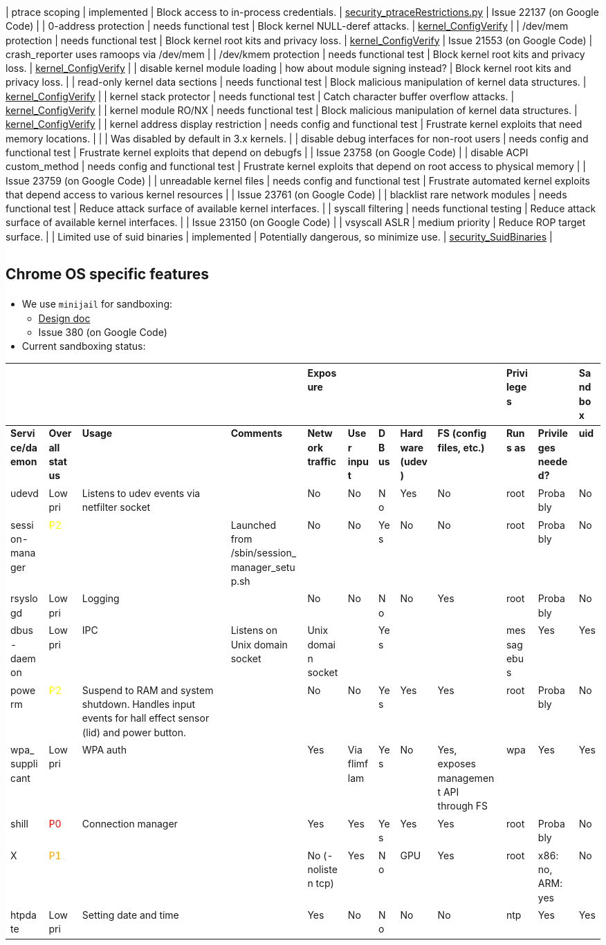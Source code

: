 | ptrace scoping | implemented | Block access to in-process credentials. | [security\_ptraceRestrictions.py](http://git.chromium.org/gitweb/?p=chromiumos/third_party/autotest.git;a=blob;f=client/site_tests/security_ptraceRestrictions/security_ptraceRestrictions.py) | Issue 22137 (on Google Code) |
| 0-address protection | needs functional test | Block kernel NULL-deref attacks. | [kernel\_ConfigVerify](http://git.chromium.org/gitweb/?p=chromiumos/third_party/autotest.git;a=tree;f=client/site_tests/kernel_ConfigVerify) |
| /dev/mem protection | needs functional test | Block kernel root kits and privacy loss. | [kernel\_ConfigVerify](http://git.chromium.org/gitweb/?p=chromiumos/third_party/autotest.git;a=tree;f=client/site_tests/kernel_ConfigVerify)  | Issue 21553 (on Google Code) | crash\_reporter uses ramoops via /dev/mem |
| /dev/kmem protection | needs functional test | Block kernel root kits and privacy loss. | [kernel\_ConfigVerify](http://git.chromium.org/gitweb/?p=chromiumos/third_party/autotest.git;a=tree;f=client/site_tests/kernel_ConfigVerify) |
| disable kernel module loading | how about module signing instead? | Block kernel root kits and privacy loss. |
| read-only kernel data sections | needs functional test | Block malicious manipulation of kernel data structures. | [kernel\_ConfigVerify](http://git.chromium.org/gitweb/?p=chromiumos/third_party/autotest.git;a=tree;f=client/site_tests/kernel_ConfigVerify) |
| kernel stack protector | needs functional test | Catch character buffer overflow attacks. | [kernel\_ConfigVerify](http://git.chromium.org/gitweb/?p=chromiumos/third_party/autotest.git;a=tree;f=client/site_tests/kernel_ConfigVerify) |
| kernel module RO/NX | needs functional test | Block malicious manipulation of kernel data structures. | [kernel\_ConfigVerify](http://git.chromium.org/gitweb/?p=chromiumos/third_party/autotest.git;a=tree;f=client/site_tests/kernel_ConfigVerify) |
| kernel address display restriction | needs config and functional test | Frustrate kernel exploits that need memory locations. |           |         | Was disabled by default in 3.x kernels. |
| disable debug interfaces for non-root users | needs config and functional test | Frustrate kernel exploits that depend on debugfs |           | Issue 23758 (on Google Code) |
| disable ACPI custom\_method | needs config and functional test | Frustrate kernel exploits that depend on root access to physical memory |           | Issue 23759 (on Google Code) |
| unreadable kernel files | needs config and functional test | Frustrate automated kernel exploits that depend access to various kernel resources |           | Issue 23761 (on Google Code) |
| blacklist rare network modules | needs functional test | Reduce attack surface of available kernel interfaces. |
| syscall filtering | needs functional testing | Reduce attack surface of available kernel interfaces. |           | Issue 23150 (on Google Code) |
| vsyscall ASLR | medium priority | Reduce ROP target surface. |
| Limited use of suid binaries | implemented | Potentially dangerous, so minimize use. | [security\_SuidBinaries](http://git.chromium.org/gitweb/?p=chromiumos/third_party/autotest.git;a=tree;f=client/site_tests/security_SuidBinaries) |

## Chrome OS specific features

  * We use `minijail` for sandboxing:
    * [Design doc](https://www.chromium.org/chromium-os/chromiumos-design-docs/system-hardening#Detailed_Design_73859539098644_6227793370126997)
    * Issue 380 (on Google Code)
  * Current sandboxing status:

|  |  |  |  | **Exposure** |  |  |  |  | **Privileges** |  | **Sandbox** |
|:-|:-|:-|:-|:-------------|:-|:-|:-|:-|:---------------|:-|:------------|
| **Service/daemon** | **Overall status** | **Usage** | **Comments** | **Network traffic** | **User input** | **DBus** | **Hardware (udev)** | **FS (config files, etc.)** | **Runs as**    | **Privileges needed?** | **uid**     | **gid**     | **Namespaces** | **Caps**    | **seccomp\_filters** |
| udevd | Low pri | Listens to udev events via netfilter socket |  | No           | No | No | Yes | No | root           | Probably | No          | No          | No          | No          | No          |
| session-manager | <font color='yellow'>P2</font>|  | Launched from /sbin/session\_manager\_setup.sh | No           | No | Yes | No | No | root           | Probably | No          | No          | No          | No          | No          |
| rsyslogd | Low pri | Logging |  | No           | No | No | No | Yes | root           | Probably | No          |             | No          | No          | No          |
| dbus-daemon | Low pri | IPC | Listens on Unix domain socket | Unix domain socket |  | Yes |  |  | messagebus     | Yes | Yes         | Yes         | No          | No          | No          |
| powerm | <font color='yellow'>P2</font>| Suspend to RAM and system shutdown. Handles input events for hall effect sensor (lid) and power button. |  | No           | No | Yes | Yes | Yes | root           | Probably | No          | No          | No          | No          | No          |
| wpa\_supplicant | Low pri | WPA auth |  | Yes          | Via flimflam | Yes | No | Yes, exposes management API through FS | wpa            | Yes | Yes         | Yes         | No          | Yes         | No          |
| shill | <font color='red'>P0</font>| Connection manager |  | Yes          | Yes | Yes | Yes | Yes | root           | Probably | No          | No          | No          | No          | No          |
| X | <font color='orange'>P1</font>|  |  | No (-nolisten tcp) | Yes | No | GPU | Yes | root           | x86: no, ARM: yes | No          | No          | No          | No          | No          |
| htpdate | Low pri | Setting date and time |  | Yes          | No | No | No | No | ntp            | Yes | Yes         | Yes         | No          | No          | No          |